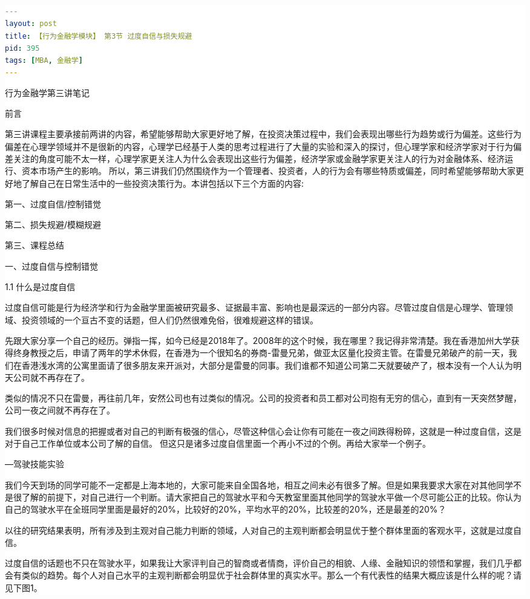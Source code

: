 ```yaml
---
layout: post
title: 【行为金融学模块】 第3节 过度自信与损失规避
pid: 395
tags: [MBA, 金融学]
---
```


行为金融学第三讲笔记

前言

第三讲课程主要承接前两讲的内容，希望能够帮助大家更好地了解，在投资决策过程中，我们会表现出哪些行为趋势或行为偏差。这些行为偏差在心理学领域并不是很新的内容，心理学已经基于人类的思考过程进行了大量的实验和深入的探讨，但心理学家和经济学家对于行为偏差关注的角度可能不太一样，心理学家更关注人为什么会表现出这些行为偏差，经济学家或金融学家更关注人的行为对金融体系、经济运行、资本市场产生的影响。 所以，第三讲我们仍然围绕作为一个管理者、投资者，人的行为会有哪些特质或偏差，同时希望能够帮助大家更好地了解自己在日常生活中的一些投资决策行为。本讲包括以下三个方面的内容:

第一、过度自信/控制错觉

第二、损失规避/模糊规避

第三、课程总结

一、过度自信与控制错觉

1.1 什么是过度自信

过度自信可能是行为经济学和行为金融学里面被研究最多、证据最丰富、影响也是最深远的一部分内容。尽管过度自信是心理学、管理领域、投资领域的一个亘古不变的话题，但人们仍然很难免俗，很难规避这样的错误。

先跟大家分享一个自己的经历。弹指一挥，如今已经是2018年了。2008年的这个时候，我在哪里？我记得非常清楚。我在香港加州大学获得终身教授之后，申请了两年的学术休假，在香港为一个很知名的券商-雷曼兄弟，做亚太区量化投资主管。在雷曼兄弟破产的前一天，我们在香港浅水湾的公寓里面请了很多朋友来开派对，大部分是雷曼的同事。我们谁都不知道公司第二天就要破产了，根本没有一个人认为明天公司就不再存在了。

类似的情况不只在雷曼，再往前几年，安然公司也有过类似的情况。公司的投资者和员工都对公司抱有无穷的信心，直到有一天突然梦醒，公司一夜之间就不再存在了。

我们很多时候对信息的把握或者对自己的判断有极强的信心，尽管这种信心会让你有可能在一夜之间跌得粉碎，这就是一种过度自信，这是对于自己工作单位或本公司了解的自信。 但这只是诸多过度自信里面一个再小不过的个例。再给大家举一个例子。

—驾驶技能实验

我们今天到场的同学可能不一定都是上海本地的，大家可能来自全国各地，相互之间未必有很多了解。但是如果我要求大家在对其他同学不是很了解的前提下，对自己进行一个判断。请大家把自己的驾驶水平和今天教室里面其他同学的驾驶水平做一个尽可能公正的比较。你认为自己的驾驶水平在全班同学里面是最好的20%，比较好的20%，平均水平的20%，比较差的20%，还是最差的20%？

以往的研究结果表明，所有涉及到主观对自己能力判断的领域，人对自己的主观判断都会明显优于整个群体里面的客观水平，这就是过度自信。

过度自信的话题也不只在驾驶水平，如果我让大家评判自己的智商或者情商，评价自己的相貌、人缘、金融知识的领悟和掌握，我们几乎都会有类似的趋势。每个人对自己水平的主观判断都会明显优于社会群体里的真实水平。那么一个有代表性的结果大概应该是什么样的呢？请见下图1。
